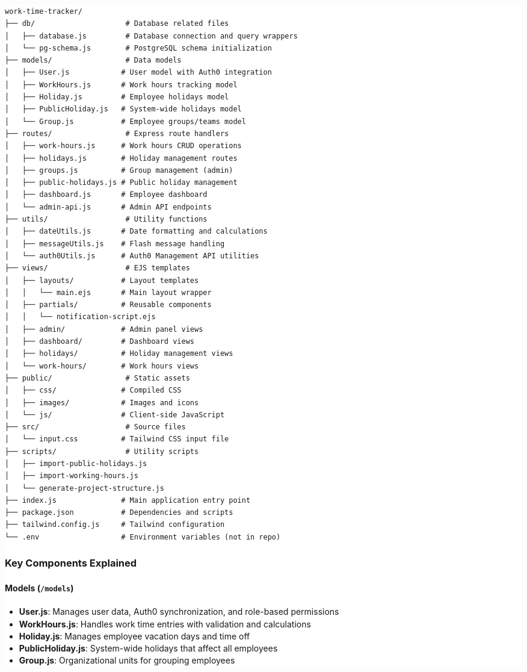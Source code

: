```
work-time-tracker/
├── db/                     # Database related files
│   ├── database.js         # Database connection and query wrappers
│   └── pg-schema.js        # PostgreSQL schema initialization
├── models/                 # Data models
│   ├── User.js            # User model with Auth0 integration
│   ├── WorkHours.js       # Work hours tracking model
│   ├── Holiday.js         # Employee holidays model
│   ├── PublicHoliday.js   # System-wide holidays model
│   └── Group.js           # Employee groups/teams model
├── routes/                 # Express route handlers
│   ├── work-hours.js      # Work hours CRUD operations
│   ├── holidays.js        # Holiday management routes
│   ├── groups.js          # Group management (admin)
│   ├── public-holidays.js # Public holiday management
│   ├── dashboard.js       # Employee dashboard
│   └── admin-api.js       # Admin API endpoints
├── utils/                  # Utility functions
│   ├── dateUtils.js       # Date formatting and calculations
│   ├── messageUtils.js    # Flash message handling
│   └── auth0Utils.js      # Auth0 Management API utilities
├── views/                  # EJS templates
│   ├── layouts/           # Layout templates
│   │   └── main.ejs       # Main layout wrapper
│   ├── partials/          # Reusable components
│   │   └── notification-script.ejs
│   ├── admin/             # Admin panel views
│   ├── dashboard/         # Dashboard views
│   ├── holidays/          # Holiday management views
│   └── work-hours/        # Work hours views
├── public/                 # Static assets
│   ├── css/               # Compiled CSS
│   ├── images/            # Images and icons
│   └── js/                # Client-side JavaScript
├── src/                    # Source files
│   └── input.css          # Tailwind CSS input file
├── scripts/                # Utility scripts
│   ├── import-public-holidays.js
│   ├── import-working-hours.js
│   └── generate-project-structure.js
├── index.js               # Main application entry point
├── package.json           # Dependencies and scripts
├── tailwind.config.js     # Tailwind configuration
└── .env                   # Environment variables (not in repo)
```

### Key Components Explained

#### Models (`/models`)

- **User.js**: Manages user data, Auth0 synchronization, and role-based permissions
- **WorkHours.js**: Handles work time entries with validation and calculations
- **Holiday.js**: Manages employee vacation days and time off
- **PublicHoliday.js**: System-wide holidays that affect all employees
- **Group.js**: Organizational units for grouping employees
